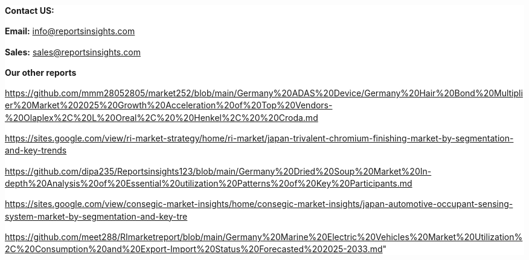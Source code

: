 <strong>Contact US:</strong>

<p class=""""><b>Email:</b> <a href=mailto:info@reportsinsights.com>info@reportsinsights.com</a></p>
<p class=""""><b>Sales:</b> <a href=mailto:sales@reportsinsights.com>sales@reportsinsights.com</a></p>

<strong>Our other reports</strong>

<a href=https://github.com/mmm28052805/market252/blob/main/Germany%20ADAS%20Device/Germany%20Hair%20Bond%20Multiplier%20Market%202025%20Growth%20Acceleration%20of%20Top%20Vendors-%20Olaplex%2C%20L%20Oreal%2C%20%20Henkel%2C%20%20Croda.md>https://github.com/mmm28052805/market252/blob/main/Germany%20ADAS%20Device/Germany%20Hair%20Bond%20Multiplier%20Market%202025%20Growth%20Acceleration%20of%20Top%20Vendors-%20Olaplex%2C%20L%20Oreal%2C%20%20Henkel%2C%20%20Croda.md</a>

<a href=https://sites.google.com/view/ri-market-strategy/home/ri-market/japan-trivalent-chromium-finishing-market-by-segmentation-and-key-trends>https://sites.google.com/view/ri-market-strategy/home/ri-market/japan-trivalent-chromium-finishing-market-by-segmentation-and-key-trends</a>

<a href=https://github.com/dipa235/Reportsinsights123/blob/main/Germany%20Dried%20Soup%20Market%20In-depth%20Analysis%20of%20Essential%20utilization%20Patterns%20of%20Key%20Participants.md>https://github.com/dipa235/Reportsinsights123/blob/main/Germany%20Dried%20Soup%20Market%20In-depth%20Analysis%20of%20Essential%20utilization%20Patterns%20of%20Key%20Participants.md</a>

<a href=https://sites.google.com/view/consegic-market-insights/home/consegic-market-insights/japan-automotive-occupant-sensing-system-market-by-segmentation-and-key-tre>https://sites.google.com/view/consegic-market-insights/home/consegic-market-insights/japan-automotive-occupant-sensing-system-market-by-segmentation-and-key-tre</a>

<a href=https://github.com/meet288/RImarketreport/blob/main/Germany%20Marine%20Electric%20Vehicles%20Market%20Utilization%2C%20Consumption%20and%20Export-Import%20Status%20Forecasted%202025-2033.md>https://github.com/meet288/RImarketreport/blob/main/Germany%20Marine%20Electric%20Vehicles%20Market%20Utilization%2C%20Consumption%20and%20Export-Import%20Status%20Forecasted%202025-2033.md</a>"
